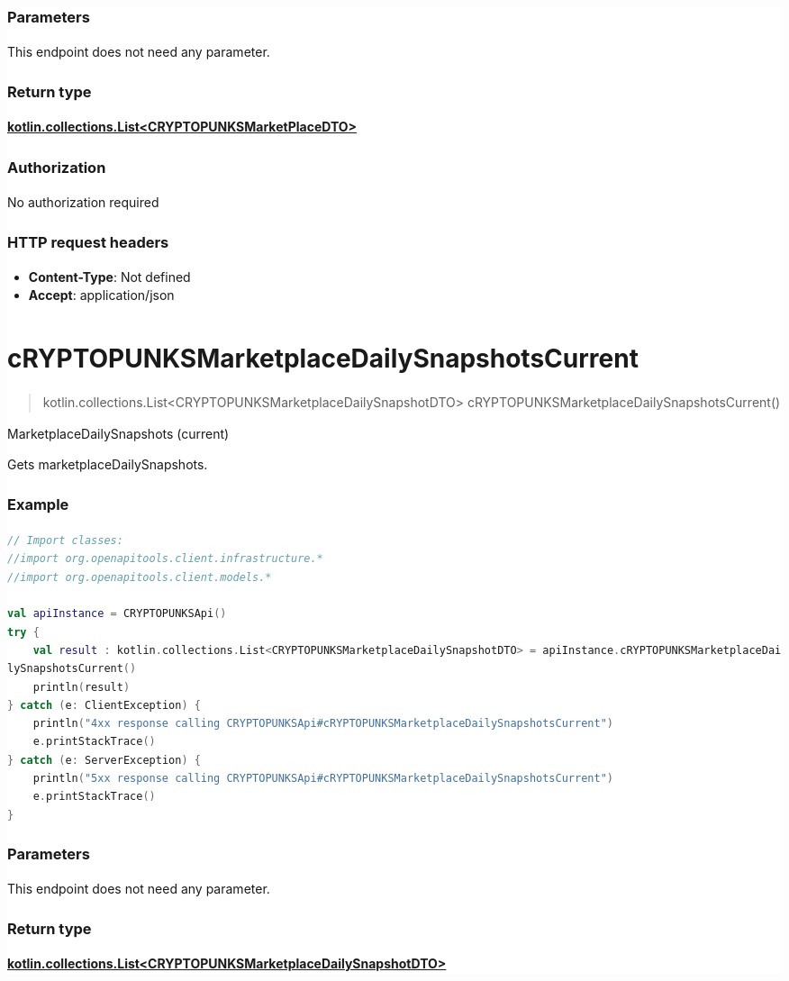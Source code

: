 ### Parameters
This endpoint does not need any parameter.

### Return type

[**kotlin.collections.List&lt;CRYPTOPUNKSMarketPlaceDTO&gt;**](CRYPTOPUNKSMarketPlaceDTO.md)

### Authorization

No authorization required

### HTTP request headers

 - **Content-Type**: Not defined
 - **Accept**: application/json

<a id="cRYPTOPUNKSMarketplaceDailySnapshotsCurrent"></a>
# **cRYPTOPUNKSMarketplaceDailySnapshotsCurrent**
> kotlin.collections.List&lt;CRYPTOPUNKSMarketplaceDailySnapshotDTO&gt; cRYPTOPUNKSMarketplaceDailySnapshotsCurrent()

MarketplaceDailySnapshots (current)

Gets marketplaceDailySnapshots.

### Example
```kotlin
// Import classes:
//import org.openapitools.client.infrastructure.*
//import org.openapitools.client.models.*

val apiInstance = CRYPTOPUNKSApi()
try {
    val result : kotlin.collections.List<CRYPTOPUNKSMarketplaceDailySnapshotDTO> = apiInstance.cRYPTOPUNKSMarketplaceDailySnapshotsCurrent()
    println(result)
} catch (e: ClientException) {
    println("4xx response calling CRYPTOPUNKSApi#cRYPTOPUNKSMarketplaceDailySnapshotsCurrent")
    e.printStackTrace()
} catch (e: ServerException) {
    println("5xx response calling CRYPTOPUNKSApi#cRYPTOPUNKSMarketplaceDailySnapshotsCurrent")
    e.printStackTrace()
}
```

### Parameters
This endpoint does not need any parameter.

### Return type

[**kotlin.collections.List&lt;CRYPTOPUNKSMarketplaceDailySnapshotDTO&gt;**](CRYPTOPUNKSMarketplaceDailySnapshotDTO.md)
